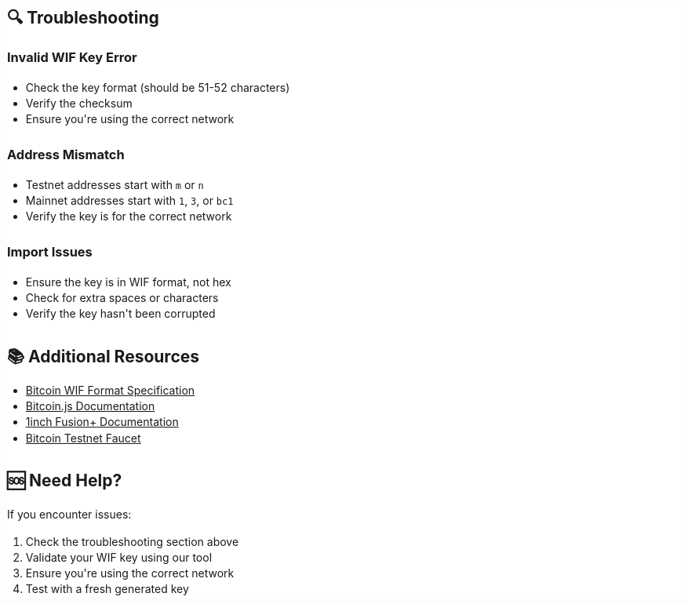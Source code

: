 ## 🔍 Troubleshooting

### Invalid WIF Key Error
- Check the key format (should be 51-52 characters)
- Verify the checksum
- Ensure you're using the correct network

### Address Mismatch
- Testnet addresses start with `m` or `n`
- Mainnet addresses start with `1`, `3`, or `bc1`
- Verify the key is for the correct network

### Import Issues
- Ensure the key is in WIF format, not hex
- Check for extra spaces or characters
- Verify the key hasn't been corrupted

## 📚 Additional Resources

- [Bitcoin WIF Format Specification](https://en.bitcoin.it/wiki/Wallet_import_format)
- [Bitcoin.js Documentation](https://github.com/bitcoinjs/bitcoinjs-lib)
- [1inch Fusion+ Documentation](https://docs.1inch.dev/)
- [Bitcoin Testnet Faucet](https://testnet-faucet.mempool.co/)

## 🆘 Need Help?

If you encounter issues:
1. Check the troubleshooting section above
2. Validate your WIF key using our tool
3. Ensure you're using the correct network
4. Test with a fresh generated key 
